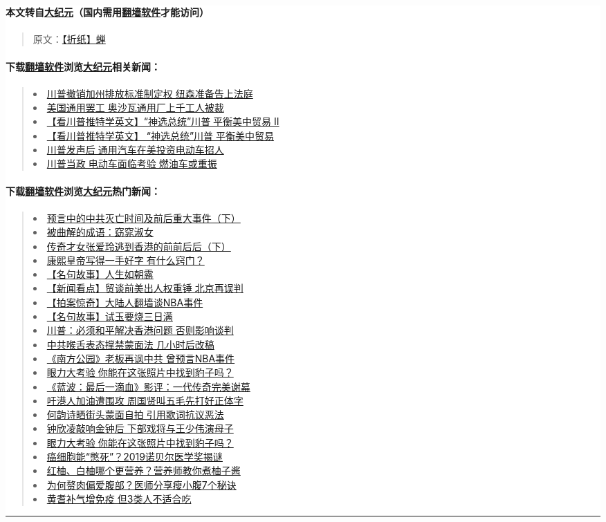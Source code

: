 #### 本文转自<a href="http://www.epochtimes.com">大纪元</a>（国内需用<a href="https://git.io/JesJV">翻墙软件</a>才能访问）
> 原文：<a href="http://www.epochtimes.com/gb/9/6/2/n2545845.htm">【折纸】蝉</a>
#### 下载<a href="https://git.io/JesJV">翻墙软件</a>浏览<a href="http://www.epochtimes.com">大纪元</a>相关新闻：
> <li><a href="http://www.epochtimes.com/gb/19/9/19/n11531747.htm">川普撤销加州排放标准制定权  纽森准备告上法庭</a></li>
> <li><a href="http://www.epochtimes.com/gb/19/9/19/n11530979.htm">美国通用罢工 奥沙瓦通用厂上千工人被裁</a></li>
> <li><a href="http://www.epochtimes.com/gb/19/9/10/n11510814.htm">【看川普推特学英文】“神选总统”川普  平衡美中贸易 II</a></li>
> <li><a href="http://www.epochtimes.com/gb/19/8/27/n11480011.htm">【看川普推特学英文】 “神选总统”川普  平衡美中贸易</a></li>
> <li><a href="http://www.epochtimes.com/gb/19/3/22/n11133389.htm">川普发声后 通用汽车在美投资电动车招人</a></li>
> <li><a href="http://www.epochtimes.com/gb/16/11/24/n8523598.htm">川普当政 电动车面临考验 燃油车或重振</a></li>

#### 下载<a href="https://git.io/JesJV">翻墙软件</a>浏览<a href="http://www.epochtimes.com">大纪元</a>热门新闻：
> <li><a href="http://www.epochtimes.com/gb/19/9/29/n11554590.htm">预言中的中共灭亡时间及前后重大事件（下）</a></li>
> <li><a href="http://www.epochtimes.com/gb/19/10/4/n11568273.htm">被曲解的成语：窈窕淑女</a></li>
> <li><a href="http://www.epochtimes.com/gb/19/10/2/n11563658.htm">传奇才女张爱玲逃到香港的前前后后（下）</a></li>
> <li><a href="http://www.epochtimes.com/gb/19/9/23/n11539994.htm">康熙皇帝写得一手好字 有什么窍门？</a></li>
> <li><a href="http://www.epochtimes.com/gb/18/3/31/n10265703.htm">【名句故事】人生如朝露</a></li>
> <li><a href="http://www.epochtimes.com/gb/19/10/8/n11576773.htm">【新闻看点】贸谈前美出人权重锤 北京再误判</a></li>
> <li><a href="http://www.epochtimes.com/gb/19/10/10/n11579606.htm">【拍案惊奇】大陆人翻墙谈NBA事件</a></li>
> <li><a href="http://www.epochtimes.com/gb/18/6/18/n10494192.htm">【名句故事】试玉要烧三日满</a></li>
> <li><a href="http://www.epochtimes.com/gb/19/10/7/n11574818.htm">川普：必须和平解决香港问题 否则影响谈判</a></li>
> <li><a href="http://www.epochtimes.com/gb/19/10/8/n11575068.htm">中共喉舌表态撑禁蒙面法 几小时后改稿</a></li>
> <li><a href="http://www.epochtimes.com/gb/19/10/8/n11575756.htm">《南方公园》老板再讽中共 曾预言NBA事件</a></li>
> <li><a href="http://www.epochtimes.com/gb/19/10/9/n11577534.htm">眼力大考验 你能在这张照片中找到豹子吗？</a></li>
> <li><a href="http://www.epochtimes.com/gb/19/10/8/n11576651.htm">《蓝波：最后一滴血》影评：一代传奇完美谢幕</a></li>
> <li><a href="http://www.epochtimes.com/gb/19/10/7/n11574274.htm">吁港人加油遭围攻 周国贤叫五毛先打好正体字</a></li>
> <li><a href="http://www.epochtimes.com/gb/19/10/7/n11574643.htm">何韵诗晒街头蒙面自拍 引用歌词抗议恶法</a></li>
> <li><a href="http://www.epochtimes.com/gb/19/10/9/n11578053.htm">钟欣凌敲响金钟后 下部戏将与王少伟演母子</a></li>
> <li><a href="http://www.epochtimes.com/gb/19/10/9/n11577534.htm">眼力大考验 你能在这张照片中找到豹子吗？</a></li>
> <li><a href="http://www.epochtimes.com/gb/19/10/8/n11577000.htm">癌细胞能“憋死”？2019诺贝尔医学奖揭谜</a></li>
> <li><a href="http://www.epochtimes.com/gb/19/10/7/n11574047.htm">红柚、白柚哪个更营养？营养师教你煮柚子酱</a></li>
> <li><a href="http://www.epochtimes.com/gb/19/10/6/n11572379.htm">为何赘肉偏爱腹部？医师分享瘦小腹7个秘诀</a></li>
> <li><a href="http://www.epochtimes.com/gb/19/10/7/n11574074.htm">黄耆补气增免疫 但3类人不适合吃</a></li>
<hr>
